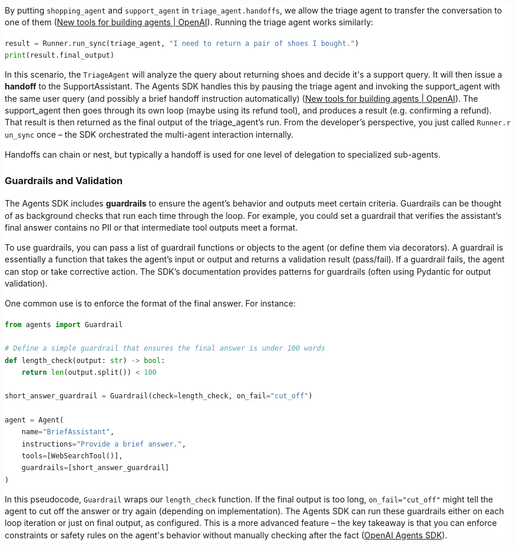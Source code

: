 By putting `shopping_agent` and `support_agent` in `triage_agent.handoffs`, we allow the triage agent to transfer the conversation to one of them ([New tools for building agents | OpenAI](https://openai.com/index/new-tools-for-building-agents/#:~:text=instructions%3D,correct%20agent)). Running the triage agent works similarly:

```python
result = Runner.run_sync(triage_agent, "I need to return a pair of shoes I bought.")
print(result.final_output)
```

In this scenario, the `TriageAgent` will analyze the query about returning shoes and decide it's a support query. It will then issue a **handoff** to the SupportAssistant. The Agents SDK handles this by pausing the triage agent and invoking the support_agent with the same user query (and possibly a brief handoff instruction automatically) ([New tools for building agents | OpenAI](https://openai.com/index/new-tools-for-building-agents/#:~:text=26)). The support_agent then goes through its own loop (maybe using its refund tool), and produces a result (e.g. confirming a refund). That result is then returned as the final output of the triage_agent’s run. From the developer’s perspective, you just called `Runner.run_sync` once – the SDK orchestrated the multi-agent interaction internally. 

Handoffs can chain or nest, but typically a handoff is used for one level of delegation to specialized sub-agents.

### Guardrails and Validation

The Agents SDK includes **guardrails** to ensure the agent’s behavior and outputs meet certain criteria. Guardrails can be thought of as background checks that run each time through the loop. For example, you could set a guardrail that verifies the assistant’s final answer contains no PII or that intermediate tool outputs meet a format.

To use guardrails, you can pass a list of guardrail functions or objects to the agent (or define them via decorators). A guardrail is essentially a function that takes the agent’s input or output and returns a validation result (pass/fail). If a guardrail fails, the agent can stop or take corrective action. The SDK’s documentation provides patterns for guardrails (often using Pydantic for output validation).

One common use is to enforce the format of the final answer. For instance:

```python
from agents import Guardrail

# Define a simple guardrail that ensures the final answer is under 100 words
def length_check(output: str) -> bool:
    return len(output.split()) < 100

short_answer_guardrail = Guardrail(check=length_check, on_fail="cut_off")

agent = Agent(
    name="BriefAssistant",
    instructions="Provide a brief answer.",
    tools=[WebSearchTool()],
    guardrails=[short_answer_guardrail]
)
```

In this pseudocode, `Guardrail` wraps our `length_check` function. If the final output is too long, `on_fail="cut_off"` might tell the agent to cut off the answer or try again (depending on implementation). The Agents SDK can run these guardrails either on each loop iteration or just on final output, as configured. This is a more advanced feature – the key takeaway is that you can enforce constraints or safety rules on the agent's behavior without manually checking after the fact ([OpenAI Agents SDK](https://openai.github.io/openai-agents-python/#:~:text=,tuning%20and%20distillation%20tools)).
